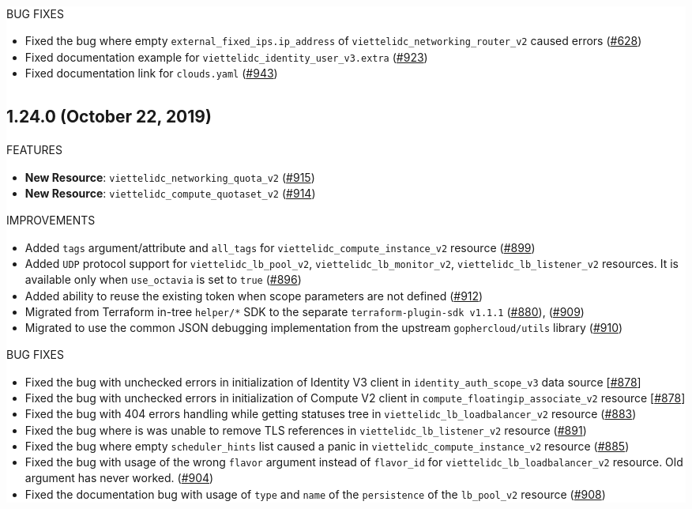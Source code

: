 BUG FIXES

* Fixed the bug where empty `external_fixed_ips.ip_address` of `viettelidc_networking_router_v2` caused errors ([#628](https://github.com/viettelcloud-provider/terraform-provider-viettelidc/issues/628))
* Fixed documentation example for `viettelidc_identity_user_v3.extra` ([#923](https://github.com/viettelcloud-provider/terraform-provider-viettelidc/issues/923))
* Fixed documentation link for `clouds.yaml` ([#943](https://github.com/viettelcloud-provider/terraform-provider-viettelidc/issues/943))

## 1.24.0 (October 22, 2019)

FEATURES

* __New Resource__: `viettelidc_networking_quota_v2` ([#915](https://github.com/viettelcloud-provider/terraform-provider-viettelidc/issues/915))
* __New Resource__: `viettelidc_compute_quotaset_v2` ([#914](https://github.com/viettelcloud-provider/terraform-provider-viettelidc/issues/914))

IMPROVEMENTS

* Added `tags` argument/attribute and `all_tags` for `viettelidc_compute_instance_v2` resource ([#899](https://github.com/viettelcloud-provider/terraform-provider-viettelidc/issues/899))
* Added `UDP` protocol support for `viettelidc_lb_pool_v2`, `viettelidc_lb_monitor_v2`, `viettelidc_lb_listener_v2` resources. It is available only when `use_octavia` is set to `true` ([#896](https://github.com/viettelcloud-provider/terraform-provider-viettelidc/issues/896))
* Added ability to reuse the existing token when scope parameters are not defined ([#912](https://github.com/viettelcloud-provider/terraform-provider-viettelidc/issues/912))
* Migrated from Terraform in-tree `helper/*` SDK to the separate `terraform-plugin-sdk v1.1.1` ([#880](https://github.com/viettelcloud-provider/terraform-provider-viettelidc/issues/880)), ([#909](https://github.com/viettelcloud-provider/terraform-provider-viettelidc/issues/909))
* Migrated to use the common JSON debugging implementation from the upstream `gophercloud/utils` library ([#910](https://github.com/viettelcloud-provider/terraform-provider-viettelidc/issues/910))

BUG FIXES

* Fixed the bug with unchecked errors in initialization of Identity V3 client in `identity_auth_scope_v3` data source [[#878](https://github.com/viettelcloud-provider/terraform-provider-viettelidc/issues/878)]
* Fixed the bug with unchecked errors in initialization of Compute V2 client in `compute_floatingip_associate_v2` resource [[#878](https://github.com/viettelcloud-provider/terraform-provider-viettelidc/issues/878)]
* Fixed the bug with 404 errors handling while getting statuses tree in `viettelidc_lb_loadbalancer_v2` resource ([#883](https://github.com/viettelcloud-provider/terraform-provider-viettelidc/issues/883))
* Fixed the bug where is was unable to remove TLS references in `viettelidc_lb_listener_v2` resource ([#891](https://github.com/viettelcloud-provider/terraform-provider-viettelidc/issues/891))
* Fixed the bug where empty `scheduler_hints` list caused a panic in `viettelidc_compute_instance_v2` resource ([#885](https://github.com/viettelcloud-provider/terraform-provider-viettelidc/issues/885))
* Fixed the bug with usage of the wrong `flavor` argument instead of `flavor_id` for `viettelidc_lb_loadbalancer_v2` resource. Old argument has never worked. ([#904](https://github.com/viettelcloud-provider/terraform-provider-viettelidc/issues/904))
* Fixed the documentation bug with usage of `type` and `name` of the `persistence` of the `lb_pool_v2` resource ([#908](https://github.com/viettelcloud-provider/terraform-provider-viettelidc/issues/908))
